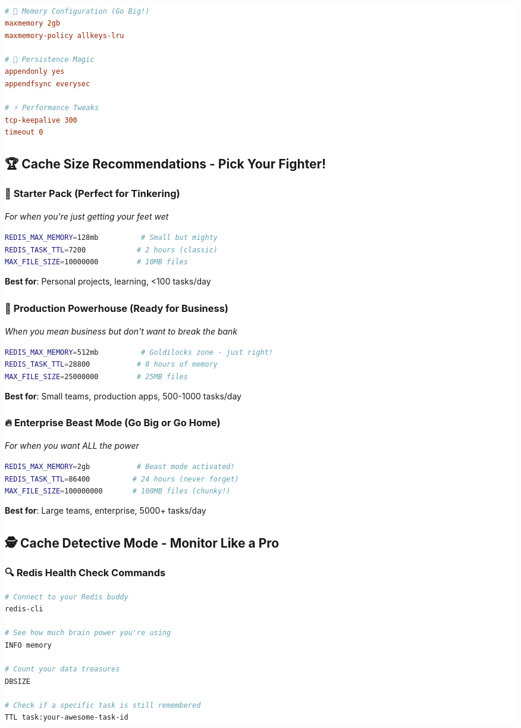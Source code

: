 ```conf
# 💾 Memory Configuration (Go Big!)
maxmemory 2gb
maxmemory-policy allkeys-lru

# 💾 Persistence Magic
appendonly yes
appendfsync everysec

# ⚡ Performance Tweaks
tcp-keepalive 300
timeout 0
```

## 🏆 Cache Size Recommendations - Pick Your Fighter!

### 🐣 **Starter Pack** (Perfect for Tinkering)
*For when you're just getting your feet wet*

```bash
REDIS_MAX_MEMORY=128mb          # Small but mighty
REDIS_TASK_TTL=7200            # 2 hours (classic)
MAX_FILE_SIZE=10000000         # 10MB files
```
**Best for**: Personal projects, learning, <100 tasks/day

### 🚀 **Production Powerhouse** (Ready for Business)  
*When you mean business but don't want to break the bank*

```bash
REDIS_MAX_MEMORY=512mb          # Goldilocks zone - just right!
REDIS_TASK_TTL=28800           # 8 hours of memory
MAX_FILE_SIZE=25000000         # 25MB files
```
**Best for**: Small teams, production apps, 500-1000 tasks/day

### 🔥 **Enterprise Beast Mode** (Go Big or Go Home)
*For when you want ALL the power*

```bash
REDIS_MAX_MEMORY=2gb           # Beast mode activated!
REDIS_TASK_TTL=86400          # 24 hours (never forget)
MAX_FILE_SIZE=100000000       # 100MB files (chunky!)
```
**Best for**: Large teams, enterprise, 5000+ tasks/day

## 🕵️ Cache Detective Mode - Monitor Like a Pro

### 🔍 Redis Health Check Commands

```bash
# Connect to your Redis buddy
redis-cli

# See how much brain power you're using
INFO memory

# Count your data treasures
DBSIZE

# Check if a specific task is still remembered
TTL task:your-awesome-task-id
```
